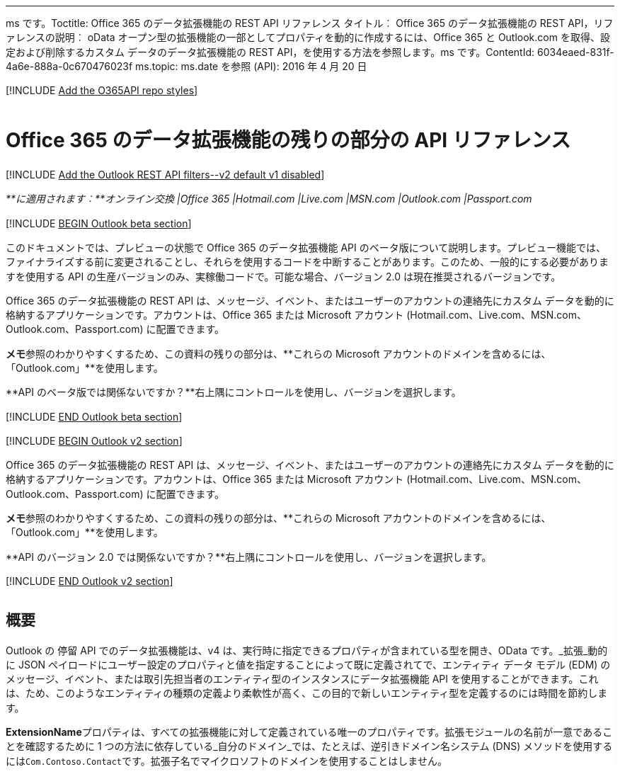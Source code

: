 ---
ms です。Toctitle: Office 365 のデータ拡張機能の REST API リファレンス タイトル︰ Office 365 のデータ拡張機能の REST API，リファレンスの説明︰ oData オープン型の拡張機能の一部としてプロパティを動的に作成するには、Office 365 と Outlook.com を取得、設定および削除するカスタム データのデータ拡張機能の REST API，を使用する方法を参照します。ms です。ContentId: 6034eaed-831f-4a6e-888a-0c670476023f ms.topic: ms.date を参照 (API): 2016 年 4 月 20 日

[!INCLUDE [Add the O365API repo styles](../includes/controls/addo365apistyles.html)]

# <a name="a-nameoffice-365-data-extensions-rest-api-referenceaoffice-365-api-"></a><a name="office-365-data-extensions-rest-api-reference"></a>Office 365 のデータ拡張機能の残りの部分の API リファレンス

[!INCLUDE [Add the Outlook REST API filters--v2 default v1 disabled](../includes/controls/addOutlookversion_v2default_v1disabled.html)]

 _**に適用されます︰**オンライン交換 |Office 365 |Hotmail.com |Live.com |MSN.com |Outlook.com |Passport.com_




[!INCLUDE [BEGIN Outlook beta section](../includes/controls/outlookrestapibetasection.html)]

<p class="previewnote">このドキュメントでは、プレビューの状態で Office 365 のデータ拡張機能 API のベータ版について説明します。プレビュー機能では、ファイナライズする前に変更されることし、それらを使用するコードを中断することがあります。このため、一般的にする必要がありますを使用する API の生産バージョンのみ、実稼働コードで。可能な場合、バージョン 2.0 は現在推奨されるバージョンです。</p>

Office 365 のデータ拡張機能の REST API は、メッセージ、イベント、またはユーザーのアカウントの連絡先にカスタム データを動的に格納するアプリケーションです。アカウントは、Office 365 または Microsoft アカウント (Hotmail.com、Live.com、MSN.com、Outlook.com、Passport.com) に配置できます。

**メモ**参照のわかりやすくするため、この資料の残りの部分は、**これらの Microsoft アカウントのドメインを含めるには、「Outlook.com」**を使用します。

**API のベータ版では関係ないですか？**右上隅にコントロールを使用し、バージョンを選択します。

[!INCLUDE [END Outlook beta section](../includes/controls/outlookrestapibetasection.html)]





[!INCLUDE [BEGIN Outlook v2 section](../includes/controls/outlookrestapiv2section.html)]

Office 365 のデータ拡張機能の REST API は、メッセージ、イベント、またはユーザーのアカウントの連絡先にカスタム データを動的に格納するアプリケーションです。アカウントは、Office 365 または Microsoft アカウント (Hotmail.com、Live.com、MSN.com、Outlook.com、Passport.com) に配置できます。

**メモ**参照のわかりやすくするため、この資料の残りの部分は、**これらの Microsoft アカウントのドメインを含めるには、「Outlook.com」**を使用します。

**API のバージョン 2.0 では関係ないですか？**右上隅にコントロールを使用し、バージョンを選択します。

[!INCLUDE [END Outlook v2 section](../includes/controls/outlookrestapiv2section.html)]




## <a name="a-nameoverviewa"></a><a name="overview"></a>概要

Outlook の 停留 API でのデータ拡張機能は、v4 は、実行時に指定できるプロパティが含まれている型を開き、OData です。_拡張_動的に JSON ペイロードにユーザー設定のプロパティと値を指定することによって既に定義されてで、エンティティ データ モデル (EDM) のメッセージ、イベント、または取引先担当者のエンティティ型のインスタンスにデータ拡張機能 API を使用することができます。これは、ため、このようなエンティティの種類の定義より柔軟性が高く、この目的で新しいエンティティ型を定義するのには時間を節約します。

**ExtensionName**プロパティは、すべての拡張機能に対して定義されている唯一のプロパティです。拡張モジュールの名前が一意であることを確認するために 1 つの方法に依存している_自分のドメイン_では、たとえば、逆引きドメイン名システム (DNS) メソッドを使用するには`Com.Contoso.Contact`です。拡張子名でマイクロソフトのドメインを使用することはしません。
